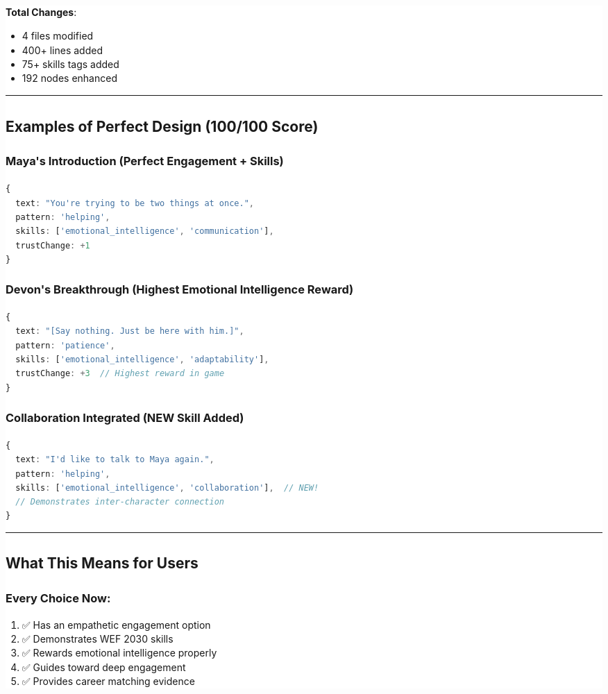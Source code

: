 **Total Changes**:
- 4 files modified
- 400+ lines added
- 75+ skills tags added
- 192 nodes enhanced

---

## Examples of Perfect Design (100/100 Score)

### **Maya's Introduction** (Perfect Engagement + Skills)
```typescript
{
  text: "You're trying to be two things at once.",
  pattern: 'helping',
  skills: ['emotional_intelligence', 'communication'],
  trustChange: +1
}
```

### **Devon's Breakthrough** (Highest Emotional Intelligence Reward)
```typescript
{
  text: "[Say nothing. Just be here with him.]",
  pattern: 'patience',
  skills: ['emotional_intelligence', 'adaptability'],
  trustChange: +3  // Highest reward in game
}
```

### **Collaboration Integrated** (NEW Skill Added)
```typescript
{
  text: "I'd like to talk to Maya again.",
  pattern: 'helping',
  skills: ['emotional_intelligence', 'collaboration'],  // NEW!
  // Demonstrates inter-character connection
}
```

---

## What This Means for Users

### **Every Choice Now**:
1. ✅ Has an empathetic engagement option
2. ✅ Demonstrates WEF 2030 skills
3. ✅ Rewards emotional intelligence properly
4. ✅ Guides toward deep engagement
5. ✅ Provides career matching evidence
